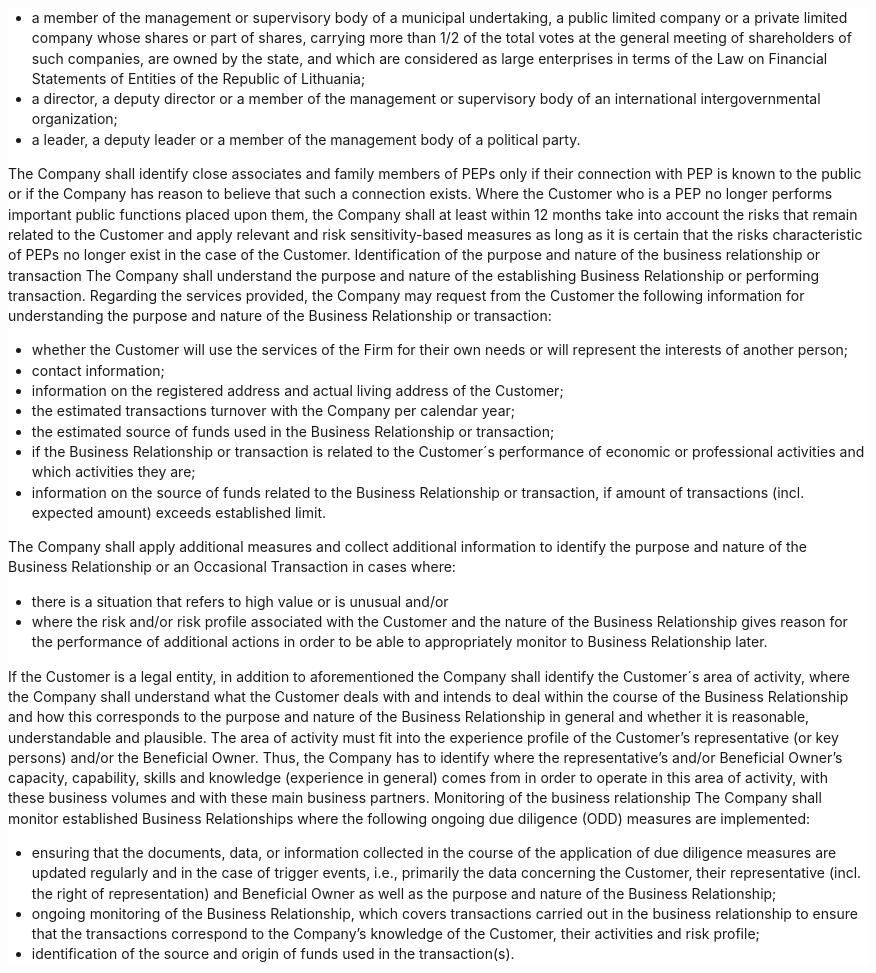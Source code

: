 *   a member of the management or supervisory body of a municipal undertaking, a public limited company or a private limited company whose shares or part of shares, carrying more than 1/2 of the total votes at the general meeting of shareholders of such companies, are owned by the state, and which are considered as large enterprises in terms of the Law on Financial Statements of Entities of the Republic of Lithuania;
*   a director, a deputy director or a member of the management or supervisory body of an international intergovernmental organization;
*   a leader, a deputy leader or a member of the management body of a political party.

The Company shall identify close associates and family members of PEPs only if their connection with PEP is known to the public or if the Company has reason to believe that such a connection exists. Where the Customer who is a PEP no longer performs important public functions placed upon them, the Company shall at least within 12 months take into account the risks that remain related to the Customer and apply relevant and risk sensitivity-based measures as long as it is certain that the risks characteristic of PEPs no longer exist in the case of the Customer. Identification of the purpose and nature of the business relationship or transaction The Company shall understand the purpose and nature of the establishing Business Relationship or performing transaction. Regarding the services provided, the Company may request from the Customer the following information for understanding the purpose and nature of the Business Relationship or transaction:

*   whether the Customer will use the services of the Firm for their own needs or will represent the interests of another person;
*   contact information;
*   information on the registered address and actual living address of the Customer;
*   the estimated transactions turnover with the Company per calendar year;
*   the estimated source of funds used in the Business Relationship or transaction;
*   if the Business Relationship or transaction is related to the Customer´s performance of economic or professional activities and which activities they are;
*   information on the source of funds related to the Business Relationship or transaction, if amount of transactions (incl. expected amount) exceeds established limit.

The Company shall apply additional measures and collect additional information to identify the purpose and nature of the Business Relationship or an Occasional Transaction in cases where:

*   there is a situation that refers to high value or is unusual and/or
*   where the risk and/or risk profile associated with the Customer and the nature of the Business Relationship gives reason for the performance of additional actions in order to be able to appropriately monitor to Business Relationship later.

If the Customer is a legal entity, in addition to aforementioned the Company shall identify the Customer´s area of activity, where the Company shall understand what the Customer deals with and intends to deal within the course of the Business Relationship and how this corresponds to the purpose and nature of the Business Relationship in general and whether it is reasonable, understandable and plausible. The area of activity must fit into the experience profile of the Customer’s representative (or key persons) and/or the Beneficial Owner. Thus, the Company has to identify where the representative’s and/or Beneficial Owner’s capacity, capability, skills and knowledge (experience in general) comes from in order to operate in this area of activity, with these business volumes and with these main business partners. Monitoring of the business relationship The Company shall monitor established Business Relationships where the following ongoing due diligence (ODD) measures are implemented:

*   ensuring that the documents, data, or information collected in the course of the application of due diligence measures are updated regularly and in the case of trigger events, i.e., primarily the data concerning the Customer, their representative (incl. the right of representation) and Beneficial Owner as well as the purpose and nature of the Business Relationship;
*   ongoing monitoring of the Business Relationship, which covers transactions carried out in the business relationship to ensure that the transactions correspond to the Company’s knowledge of the Customer, their activities and risk profile;
*   identification of the source and origin of funds used in the transaction(s).
